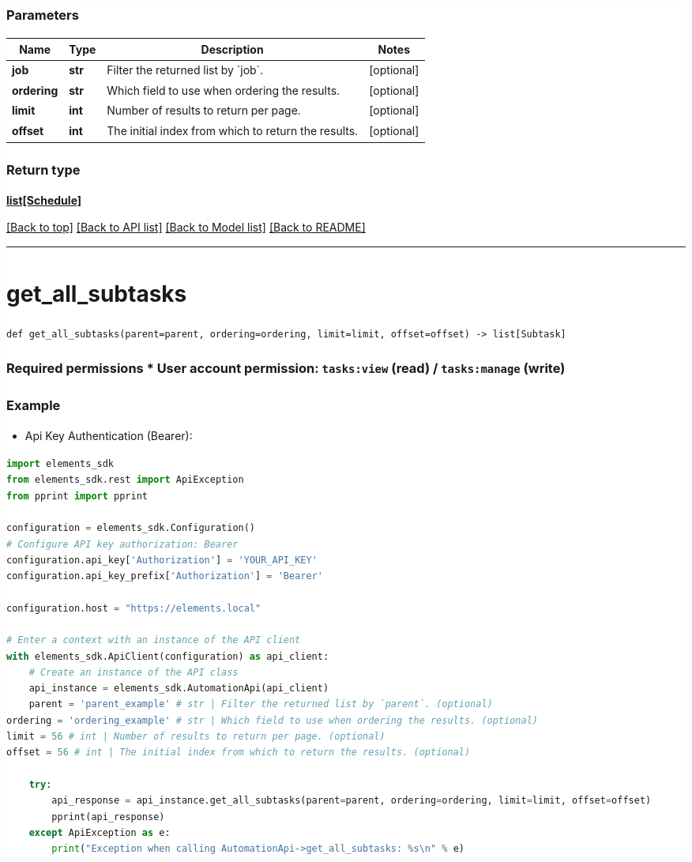
### Parameters

Name | Type | Description  | Notes
------------- | ------------- | ------------- | -------------
 **job** | **str**| Filter the returned list by &#x60;job&#x60;. | [optional] 
 **ordering** | **str**| Which field to use when ordering the results. | [optional] 
 **limit** | **int**| Number of results to return per page. | [optional] 
 **offset** | **int**| The initial index from which to return the results. | [optional] 

### Return type

[**list[Schedule]**](Schedule.md)

[[Back to top]](#) [[Back to API list]](../#documentation-for-api-endpoints) [[Back to Model list]](../#documentation-for-models) [[Back to README]](../)


***

# **get_all_subtasks**

    def get_all_subtasks(parent=parent, ordering=ordering, limit=limit, offset=offset) -> list[Subtask] 



### Required permissions    * User account permission: `tasks:view` (read) / `tasks:manage` (write) 

### Example

* Api Key Authentication (Bearer):

```python
import elements_sdk
from elements_sdk.rest import ApiException
from pprint import pprint

configuration = elements_sdk.Configuration()
# Configure API key authorization: Bearer
configuration.api_key['Authorization'] = 'YOUR_API_KEY'
configuration.api_key_prefix['Authorization'] = 'Bearer'

configuration.host = "https://elements.local"

# Enter a context with an instance of the API client
with elements_sdk.ApiClient(configuration) as api_client:
    # Create an instance of the API class
    api_instance = elements_sdk.AutomationApi(api_client)
    parent = 'parent_example' # str | Filter the returned list by `parent`. (optional)
ordering = 'ordering_example' # str | Which field to use when ordering the results. (optional)
limit = 56 # int | Number of results to return per page. (optional)
offset = 56 # int | The initial index from which to return the results. (optional)

    try:
        api_response = api_instance.get_all_subtasks(parent=parent, ordering=ordering, limit=limit, offset=offset)
        pprint(api_response)
    except ApiException as e:
        print("Exception when calling AutomationApi->get_all_subtasks: %s\n" % e)
```
